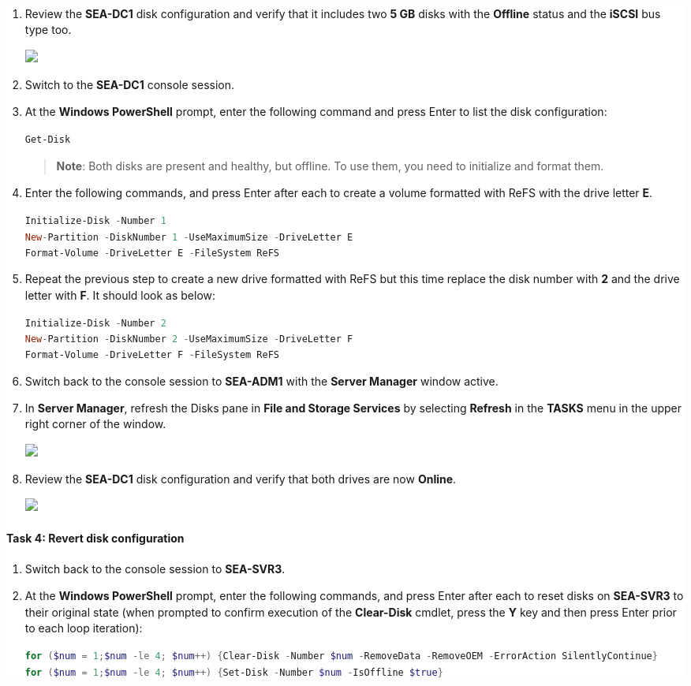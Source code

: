 1. Review the **SEA-DC1** disk configuration and verify that it includes two **5 GB** disks with the **Offline** status and the **iSCSI** bus type too.

   ![](media/disks-iscsi.png)

1. Switch to the **SEA-DC1** console session. 

1. At the **Windows PowerShell** prompt, enter the following command and press Enter to list the disk configuration:

   ```powershell
   Get-Disk
   ```

   > **Note**: Both disks are present and healthy, but offline. To use them, you need to initialize and format them.

1. Enter the following commands, and press Enter after each to create a volume formatted with ReFS with the drive letter **E**.

   ```powershell
   Initialize-Disk -Number 1
   New-Partition -DiskNumber 1 -UseMaximumSize -DriveLetter E
   Format-Volume -DriveLetter E -FileSystem ReFS
   ```
1. Repeat the previous step to create a new drive formatted with ReFS but this time replace the disk number with **2** and the drive letter with **F**. It should look as below:

   ```powershell
   Initialize-Disk -Number 2
   New-Partition -DiskNumber 2 -UseMaximumSize -DriveLetter F
   Format-Volume -DriveLetter F -FileSystem ReFS
   ```
1. Switch back to the console session to **SEA-ADM1** with the **Server Manager** window active.

1. In **Server Manager**, refresh the Disks pane in **File and Storage Services** by selecting **Refresh** in the **TASKS** menu in the upper right corner of the window.

   ![](media/disk-refresh.png) 

1. Review the **SEA-DC1** disk configuration and verify that both drives are now **Online**.

   ![](media/disks-iscsionline.png)

#### Task 4: Revert disk configuration 

1. Switch back to the console session to **SEA-SVR3**.

1. At the **Windows PowerShell** prompt, enter the following commands, and press Enter after each to reset disks on **SEA-SVR3** to their original state (when prompted to confirm execution of the **Clear-Disk** cmdlet, press the **Y** key and then press Enter prior to each loop iteration):

   ```powershell
   for ($num = 1;$num -le 4; $num++) {Clear-Disk -Number $num -RemoveData -RemoveOEM -ErrorAction SilentlyContinue}
   for ($num = 1;$num -le 4; $num++) {Set-Disk -Number $num -IsOffline $true}
   ```
